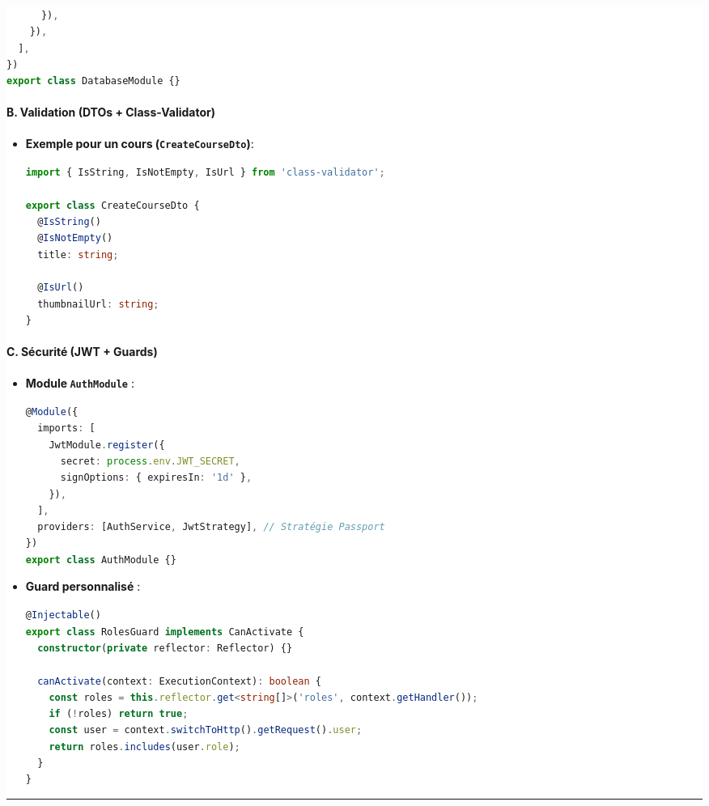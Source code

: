   ```typescript
        }),
      }),
    ],
  })
  export class DatabaseModule {}
  ```

#### **B. Validation (DTOs + Class-Validator)**
- **Exemple pour un cours (`CreateCourseDto`)**:  
  ```typescript
  import { IsString, IsNotEmpty, IsUrl } from 'class-validator';

  export class CreateCourseDto {
    @IsString()
    @IsNotEmpty()
    title: string;

    @IsUrl()
    thumbnailUrl: string;
  }
  ```

#### **C. Sécurité (JWT + Guards)**
- **Module `AuthModule`** :
  ```typescript
  @Module({
    imports: [
      JwtModule.register({
        secret: process.env.JWT_SECRET,
        signOptions: { expiresIn: '1d' },
      }),
    ],
    providers: [AuthService, JwtStrategy], // Stratégie Passport
  })
  export class AuthModule {}
  ```
- **Guard personnalisé** :
  ```typescript
  @Injectable()
  export class RolesGuard implements CanActivate {
    constructor(private reflector: Reflector) {}

    canActivate(context: ExecutionContext): boolean {
      const roles = this.reflector.get<string[]>('roles', context.getHandler());
      if (!roles) return true;
      const user = context.switchToHttp().getRequest().user;
      return roles.includes(user.role);
    }
  }
  ```

---
